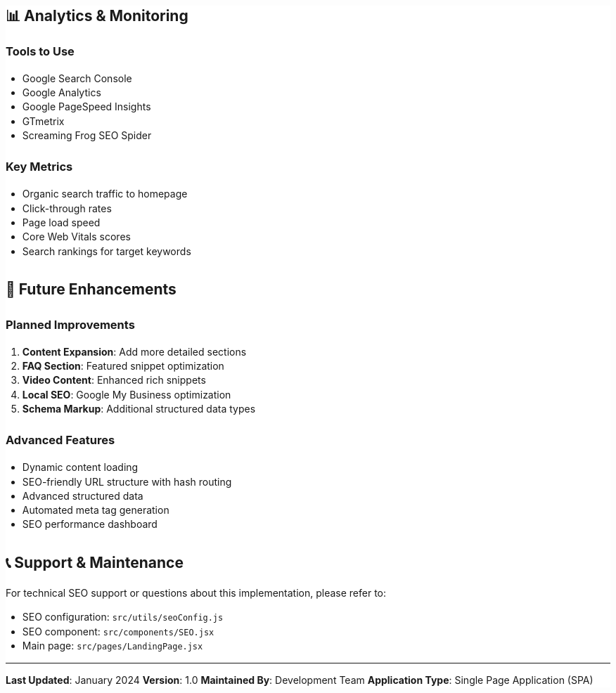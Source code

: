 ## 📊 Analytics & Monitoring

### Tools to Use

- Google Search Console
- Google Analytics
- Google PageSpeed Insights
- GTmetrix
- Screaming Frog SEO Spider

### Key Metrics

- Organic search traffic to homepage
- Click-through rates
- Page load speed
- Core Web Vitals scores
- Search rankings for target keywords

## 🚀 Future Enhancements

### Planned Improvements

1. **Content Expansion**: Add more detailed sections
2. **FAQ Section**: Featured snippet optimization
3. **Video Content**: Enhanced rich snippets
4. **Local SEO**: Google My Business optimization
5. **Schema Markup**: Additional structured data types

### Advanced Features

- Dynamic content loading
- SEO-friendly URL structure with hash routing
- Advanced structured data
- Automated meta tag generation
- SEO performance dashboard

## 📞 Support & Maintenance

For technical SEO support or questions about this implementation, please refer to:

- SEO configuration: `src/utils/seoConfig.js`
- SEO component: `src/components/SEO.jsx`
- Main page: `src/pages/LandingPage.jsx`

---

**Last Updated**: January 2024
**Version**: 1.0
**Maintained By**: Development Team
**Application Type**: Single Page Application (SPA)
